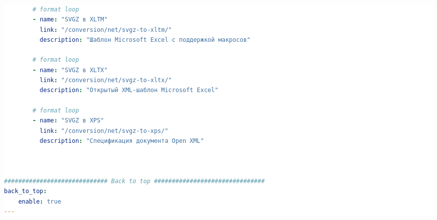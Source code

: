 ```yaml
        # format loop
        - name: "SVGZ в XLTM"
          link: "/conversion/net/svgz-to-xltm/"
          description: "Шаблон Microsoft Excel с поддержкой макросов"

        # format loop
        - name: "SVGZ в XLTX"
          link: "/conversion/net/svgz-to-xltx/"
          description: "Открытый XML-шаблон Microsoft Excel"

        # format loop
        - name: "SVGZ в XPS"
          link: "/conversion/net/svgz-to-xps/"
          description: "Спецификация документа Open XML"



############################# Back to top ###############################
back_to_top:
    enable: true
---
```

